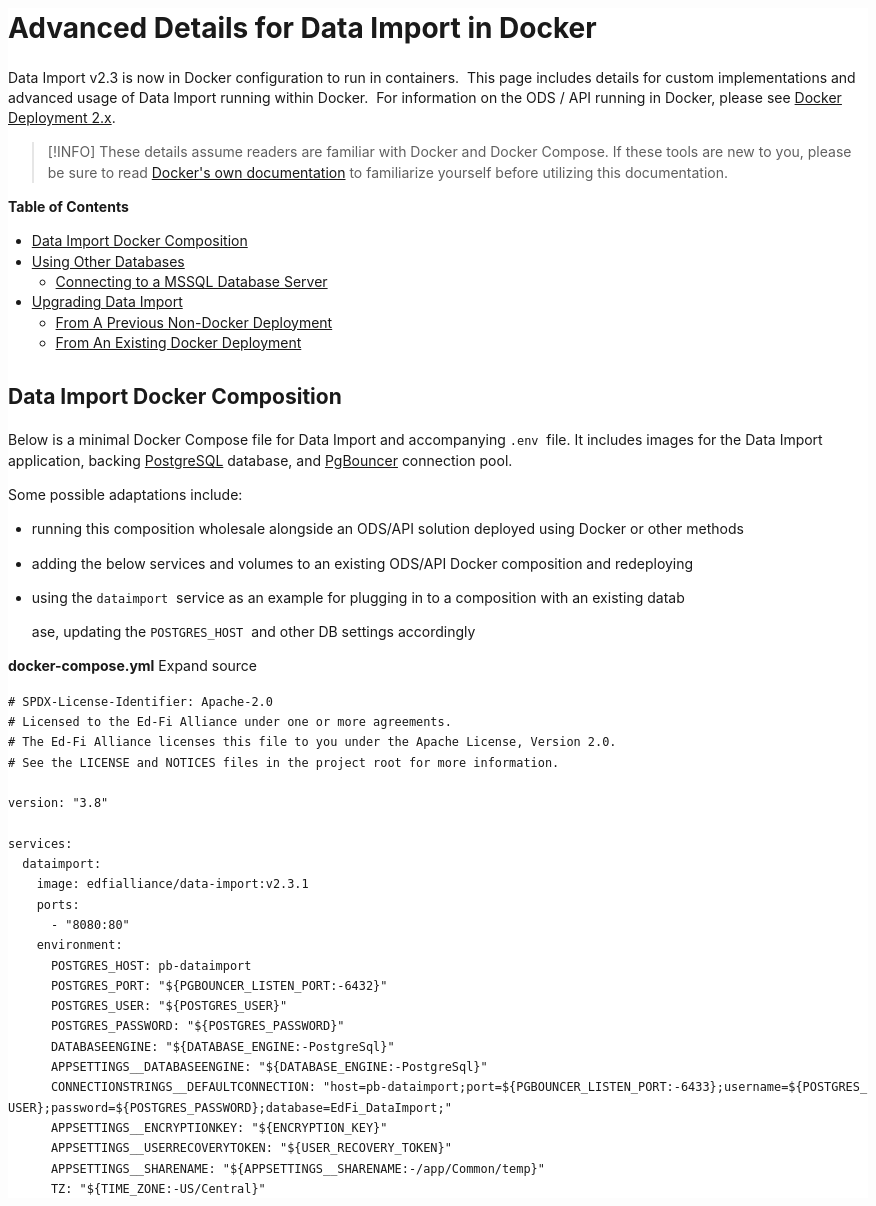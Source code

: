 # Advanced Details for Data Import in Docker

Data Import v2.3 is now in Docker configuration to run in containers.  This page includes details for custom implementations and advanced usage of Data Import running within Docker.  For information on the ODS / API running in Docker, please see [Docker Deployment 2.x](../../../../../ed-fi-tools-home/docker-deployment/docker-deployment-2x.md).

> [!INFO]
> These details assume readers are familiar with Docker and Docker Compose. If these tools are new to you, please be sure to read [Docker's own documentation](https://docs.docker.com/compose/) to familiarize yourself before utilizing this documentation.

**Table of Contents**

*   [Data Import Docker Composition](#data-import-docker-composition)
*   [Using Other Databases](#using-other-databases)
    *   [Connecting to a MSSQL Database Server](#connecting-to-a-mssql-database-server)
*   [Upgrading Data Import](#upgrading-data-import)
    *   [From A Previous Non-Docker Deployment](#from-a-previous-non-docker-deployment)
    *   [From An Existing Docker Deployment](#from-an-existing-docker-deployment)

## Data Import Docker Composition

Below is a minimal Docker Compose file for Data Import and accompanying `.env`  file. It includes images for the Data Import application, backing [PostgreSQL](https://www.postgresql.org/) database, and [PgBouncer](https://www.pgbouncer.org/) connection pool.

Some possible adaptations include:

*   running this composition wholesale alongside an ODS/API solution deployed using Docker or other methods
*   adding the below services and volumes to an existing ODS/API Docker composition and redeploying
*   using the `dataimport`  service as an example for plugging in to a composition with an existing datab
    
    ase, updating the `POSTGRES_HOST`  and other DB settings accordingly
    

**docker-compose.yml** Expand source

```
# SPDX-License-Identifier: Apache-2.0
# Licensed to the Ed-Fi Alliance under one or more agreements.
# The Ed-Fi Alliance licenses this file to you under the Apache License, Version 2.0.
# See the LICENSE and NOTICES files in the project root for more information.
  
version: "3.8"
  
services:
  dataimport:  
    image: edfialliance/data-import:v2.3.1
    ports:
      - "8080:80"
    environment:
      POSTGRES_HOST: pb-dataimport
      POSTGRES_PORT: "${PGBOUNCER_LISTEN_PORT:-6432}"
      POSTGRES_USER: "${POSTGRES_USER}"
      POSTGRES_PASSWORD: "${POSTGRES_PASSWORD}"
      DATABASEENGINE: "${DATABASE_ENGINE:-PostgreSql}"
      APPSETTINGS__DATABASEENGINE: "${DATABASE_ENGINE:-PostgreSql}"
      CONNECTIONSTRINGS__DEFAULTCONNECTION: "host=pb-dataimport;port=${PGBOUNCER_LISTEN_PORT:-6433};username=${POSTGRES_USER};password=${POSTGRES_PASSWORD};database=EdFi_DataImport;"
      APPSETTINGS__ENCRYPTIONKEY: "${ENCRYPTION_KEY}"
      APPSETTINGS__USERRECOVERYTOKEN: "${USER_RECOVERY_TOKEN}"
      APPSETTINGS__SHARENAME: "${APPSETTINGS__SHARENAME:-/app/Common/temp}"
      TZ: "${TIME_ZONE:-US/Central}"
```